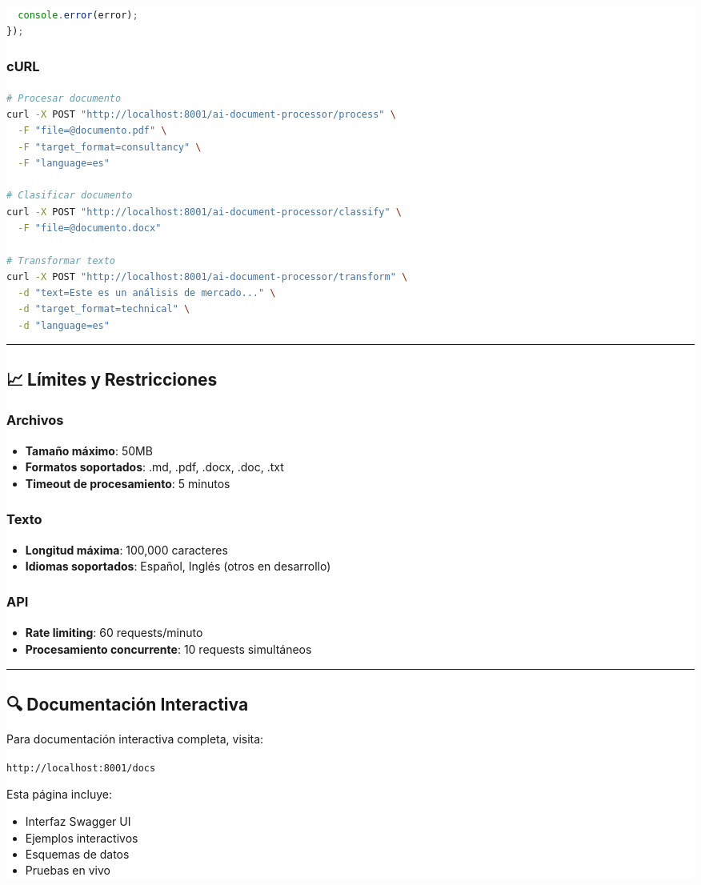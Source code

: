 ```javascript
  console.error(error);
});
```

### cURL
```bash
# Procesar documento
curl -X POST "http://localhost:8001/ai-document-processor/process" \
  -F "file=@documento.pdf" \
  -F "target_format=consultancy" \
  -F "language=es"

# Clasificar documento
curl -X POST "http://localhost:8001/ai-document-processor/classify" \
  -F "file=@documento.docx"

# Transformar texto
curl -X POST "http://localhost:8001/ai-document-processor/transform" \
  -d "text=Este es un análisis de mercado..." \
  -d "target_format=technical" \
  -d "language=es"
```

---

## 📈 Límites y Restricciones

### Archivos
- **Tamaño máximo**: 50MB
- **Formatos soportados**: .md, .pdf, .docx, .doc, .txt
- **Timeout de procesamiento**: 5 minutos

### Texto
- **Longitud máxima**: 100,000 caracteres
- **Idiomas soportados**: Español, Inglés (otros en desarrollo)

### API
- **Rate limiting**: 60 requests/minuto
- **Procesamiento concurrente**: 10 requests simultáneos

---

## 🔍 Documentación Interactiva

Para documentación interactiva completa, visita:
```
http://localhost:8001/docs
```

Esta página incluye:
- Interfaz Swagger UI
- Ejemplos interactivos
- Esquemas de datos
- Pruebas en vivo


